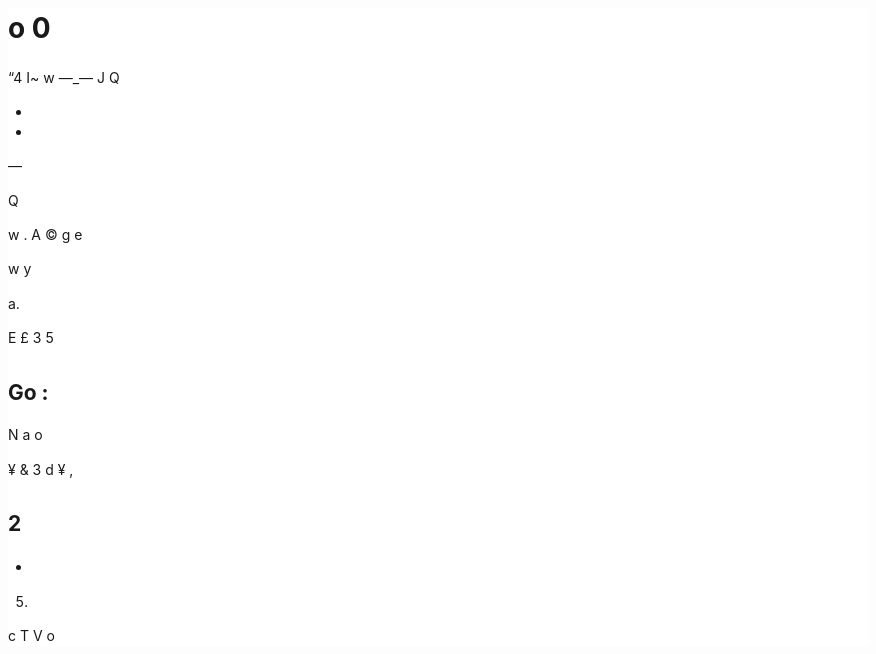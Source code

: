 o 
0 
= 
“4 
I~ 
w 
—_— 
J 
Q
 
-
 
-
—
 
Q
 
w 
. 
A 
© 
g
e
 
w
y
 
a. 
 
E
£
3
5
 
Go 
: 
- 
N
a
o
 
¥ 
& 
3 
d
¥
,
 
2 
- 
- 
5) 
c
T
V
o
 